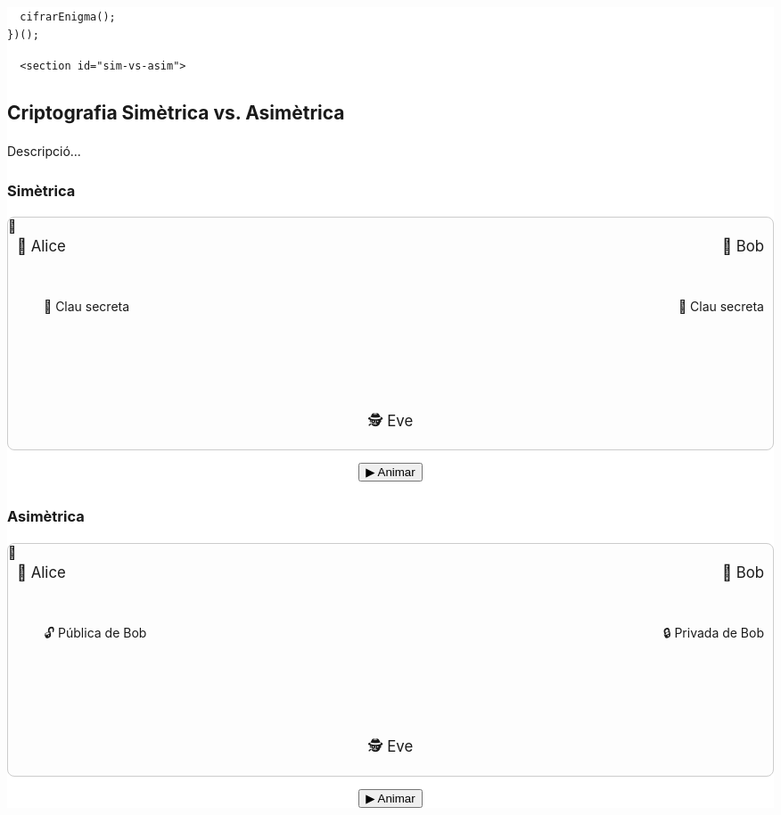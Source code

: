       cifrarEnigma();
    })();
  </script>
</section>

      <section id="sim-vs-asim">
  <h2>Criptografia Simètrica vs. Asimètrica</h2>
  <p>
   Descripció...
  </p>

  
  <h3>Simètrica</h3>
  <div class="escena">
    <div class="actor alice">👩 Alice</div>
    <div class="actor bob">👨 Bob</div>
    <div class="actor eve">🕵️ Eve</div>
    <div class="clave alice">🔑 Clau secreta</div>
    <div class="clave bob">🔑 Clau secreta</div>
    <div class="mensaje" id="msg-s">📄</div>
  </div>
  <div class="controls">
    <button onclick="animarSimetrica()">▶ Animar</button>
  </div>

  
  <h3>Asimètrica</h3>
  <div class="escena">
    <div class="actor alice">👩 Alice</div>
    <div class="actor bob">👨 Bob</div>
    <div class="actor eve">🕵️ Eve</div>
    <div class="clave alice">🔓 Pública de Bob</div>
    <div class="clave bob">🔒 Privada de Bob</div>
    <div class="mensaje" id="msg-a">📄</div>
  </div>
  <div class="controls">
    <button onclick="animarAsimetrica()">▶ Animar</button>
  </div>

  <style>
    .escena {
      position:relative;
      border:1px solid #ccc;
      border-radius:8px;
      height:260px;
      margin:1rem 0;
      background:#fdfdfd;
      overflow:hidden;
    }
    .controls {
      text-align:center;
      margin-bottom:2rem;
    }
    .actor {
  position:absolute;
  font-size:1.2rem;
}
.alice { left:10px; top:20px; }
.bob { right:10px; top:20px; }
.eve { left:50%; bottom:20px; transform:translateX(-50%); }
    .clave {
      position:absolute;
      font-size:1rem;
      top:90px;
    }
    .clave.alice { left:40px; }